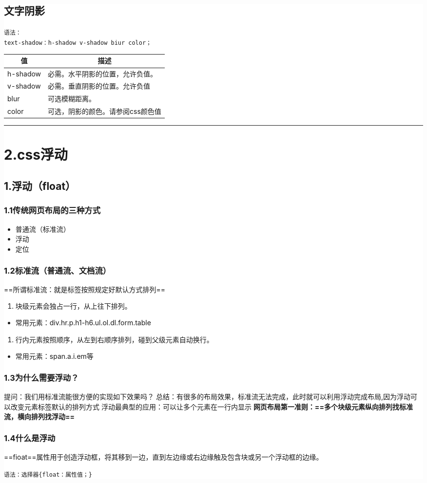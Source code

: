 ## 文字阴影

```html
语法：
text-shadow：h-shadow v-shadow biur color；
```

| 值       | 描述                              |
| -------- | --------------------------------- |
| h-shadow | 必需。水平阴影的位置，允许负值。  |
| v-shadow | 必需。垂直阴影的位置。允许负值    |
| blur     | 可选模糊距离。                    |
| color    | 可选，阴影的颜色。请参阅css颜色值 |

---

# 2.css浮动

## 1.浮动（float）

### 1.1传统网页布局的三种方式

*   普通流（标准流）
*   浮动
*   定位

### 1.2标准流（普通流、文档流）

==所谓标准流：就是标签按照规定好默认方式排列==

1.  块级元素会独占一行，从上往下排列。

*   常用元素：div.hr.p.h1-h6.ul.ol.dl.form.table

1.  行内元素按照顺序，从左到右顺序排列，碰到父级元素自动换行。

*   常用元素：span.a.i.em等

### 1.3为什么需要浮动？

提问：我们用标准流能很方便的实现如下效果吗？
总结：有很多的布局效果，标准流无法完成，此时就可以利用浮动完成布局,因为浮动可以改变元素标签默认的排列方式
浮动最典型的应用：可以让多个元素在一行内显示
**网页布局第一准则：==多个块级元素纵向排列找标准流，横向排列找浮动==**

### 1.4什么是浮动

==fioat==属性用于创造浮动框，将其移到一边，直到左边缘或右边缘触及包含块或另一个浮动框的边缘。

```html
语法：选择器{float：属性值；}
```
